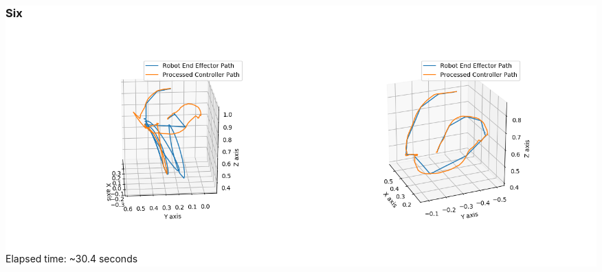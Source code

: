 ### Six
<p align="center">
  <img src="./KDL/shapes/numbers/6six/left.png" width="400" title="Show the digit number 6 for tracking.">
  <img src="./KDL/shapes/numbers/6six/right.png" width="400" title="Show the digit number 6 for tracking.">
</p>
Elapsed time: ~30.4 seconds
